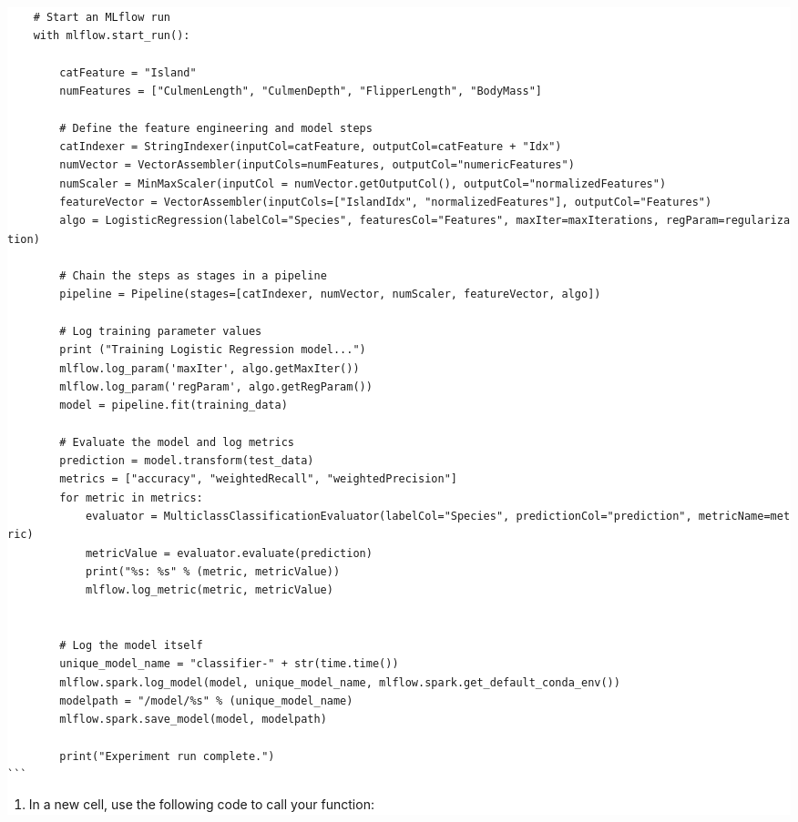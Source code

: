         # Start an MLflow run
        with mlflow.start_run():
    
            catFeature = "Island"
            numFeatures = ["CulmenLength", "CulmenDepth", "FlipperLength", "BodyMass"]
    
            # Define the feature engineering and model steps
            catIndexer = StringIndexer(inputCol=catFeature, outputCol=catFeature + "Idx")
            numVector = VectorAssembler(inputCols=numFeatures, outputCol="numericFeatures")
            numScaler = MinMaxScaler(inputCol = numVector.getOutputCol(), outputCol="normalizedFeatures")
            featureVector = VectorAssembler(inputCols=["IslandIdx", "normalizedFeatures"], outputCol="Features")
            algo = LogisticRegression(labelCol="Species", featuresCol="Features", maxIter=maxIterations, regParam=regularization)
    
            # Chain the steps as stages in a pipeline
            pipeline = Pipeline(stages=[catIndexer, numVector, numScaler, featureVector, algo])
    
            # Log training parameter values
            print ("Training Logistic Regression model...")
            mlflow.log_param('maxIter', algo.getMaxIter())
            mlflow.log_param('regParam', algo.getRegParam())
            model = pipeline.fit(training_data)
    
            # Evaluate the model and log metrics
            prediction = model.transform(test_data)
            metrics = ["accuracy", "weightedRecall", "weightedPrecision"]
            for metric in metrics:
                evaluator = MulticlassClassificationEvaluator(labelCol="Species", predictionCol="prediction", metricName=metric)
                metricValue = evaluator.evaluate(prediction)
                print("%s: %s" % (metric, metricValue))
                mlflow.log_metric(metric, metricValue)
    
    
            # Log the model itself
            unique_model_name = "classifier-" + str(time.time())
            mlflow.spark.log_model(model, unique_model_name, mlflow.spark.get_default_conda_env())
            modelpath = "/model/%s" % (unique_model_name)
            mlflow.spark.save_model(model, modelpath)
    
            print("Experiment run complete.")
    ```

1. In a new cell, use the following code to call your function:
